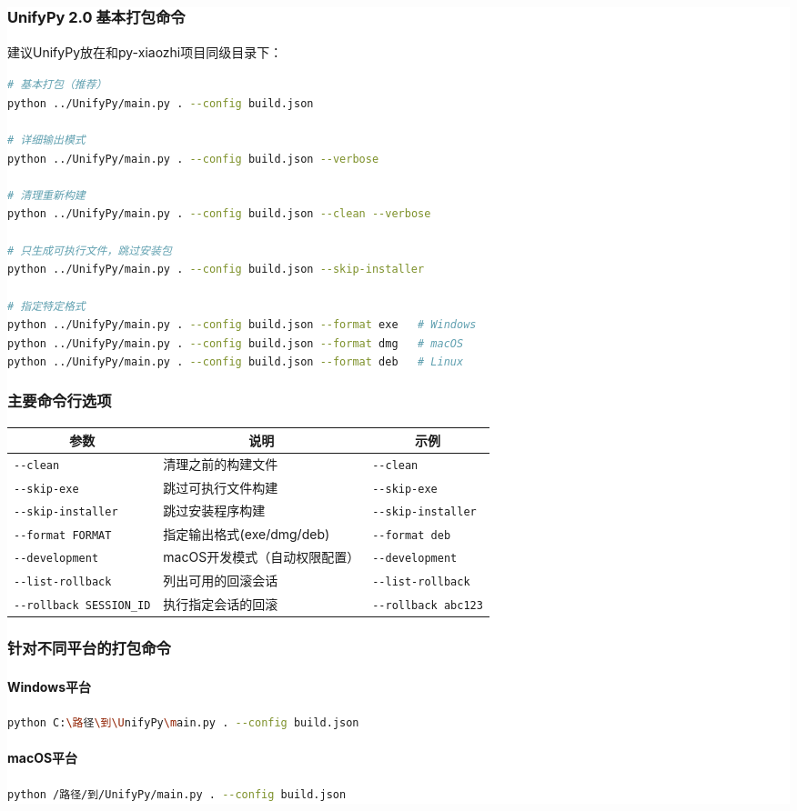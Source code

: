 ### UnifyPy 2.0 基本打包命令

建议UnifyPy放在和py-xiaozhi项目同级目录下：

```bash
# 基本打包（推荐）
python ../UnifyPy/main.py . --config build.json

# 详细输出模式
python ../UnifyPy/main.py . --config build.json --verbose

# 清理重新构建
python ../UnifyPy/main.py . --config build.json --clean --verbose

# 只生成可执行文件，跳过安装包
python ../UnifyPy/main.py . --config build.json --skip-installer

# 指定特定格式
python ../UnifyPy/main.py . --config build.json --format exe   # Windows
python ../UnifyPy/main.py . --config build.json --format dmg   # macOS  
python ../UnifyPy/main.py . --config build.json --format deb   # Linux
```

### 主要命令行选项

| 参数 | 说明 | 示例 |
|------|------|------|
| `--clean` | 清理之前的构建文件 | `--clean` |
| `--skip-exe` | 跳过可执行文件构建 | `--skip-exe` |
| `--skip-installer` | 跳过安装程序构建 | `--skip-installer` |
| `--format FORMAT` | 指定输出格式(exe/dmg/deb) | `--format deb` |
| `--development` | macOS开发模式（自动权限配置） | `--development` |
| `--list-rollback` | 列出可用的回滚会话 | `--list-rollback` |
| `--rollback SESSION_ID` | 执行指定会话的回滚 | `--rollback abc123` |

### 针对不同平台的打包命令

#### Windows平台

```bash
python C:\路径\到\UnifyPy\main.py . --config build.json
```

#### macOS平台

```bash
python /路径/到/UnifyPy/main.py . --config build.json
```
